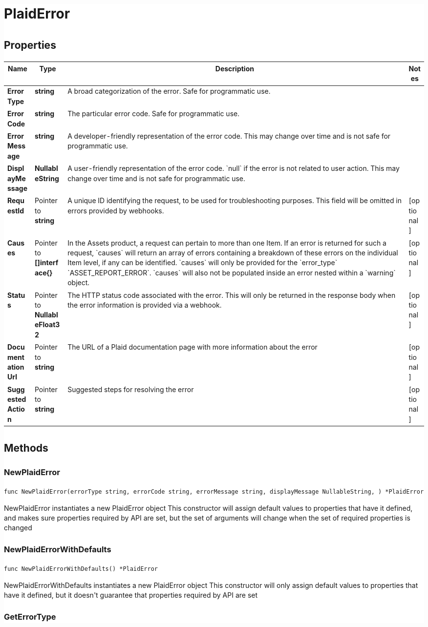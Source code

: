 # PlaidError

## Properties

Name | Type | Description | Notes
------------ | ------------- | ------------- | -------------
**ErrorType** | **string** | A broad categorization of the error. Safe for programmatic use. | 
**ErrorCode** | **string** | The particular error code. Safe for programmatic use. | 
**ErrorMessage** | **string** | A developer-friendly representation of the error code. This may change over time and is not safe for programmatic use. | 
**DisplayMessage** | **NullableString** | A user-friendly representation of the error code. &#x60;null&#x60; if the error is not related to user action.  This may change over time and is not safe for programmatic use. | 
**RequestId** | Pointer to **string** | A unique ID identifying the request, to be used for troubleshooting purposes. This field will be omitted in errors provided by webhooks. | [optional] 
**Causes** | Pointer to **[]interface{}** | In the Assets product, a request can pertain to more than one Item. If an error is returned for such a request, &#x60;causes&#x60; will return an array of errors containing a breakdown of these errors on the individual Item level, if any can be identified.  &#x60;causes&#x60; will only be provided for the &#x60;error_type&#x60; &#x60;ASSET_REPORT_ERROR&#x60;. &#x60;causes&#x60; will also not be populated inside an error nested within a &#x60;warning&#x60; object. | [optional] 
**Status** | Pointer to **NullableFloat32** | The HTTP status code associated with the error. This will only be returned in the response body when the error information is provided via a webhook. | [optional] 
**DocumentationUrl** | Pointer to **string** | The URL of a Plaid documentation page with more information about the error | [optional] 
**SuggestedAction** | Pointer to **string** | Suggested steps for resolving the error | [optional] 

## Methods

### NewPlaidError

`func NewPlaidError(errorType string, errorCode string, errorMessage string, displayMessage NullableString, ) *PlaidError`

NewPlaidError instantiates a new PlaidError object
This constructor will assign default values to properties that have it defined,
and makes sure properties required by API are set, but the set of arguments
will change when the set of required properties is changed

### NewPlaidErrorWithDefaults

`func NewPlaidErrorWithDefaults() *PlaidError`

NewPlaidErrorWithDefaults instantiates a new PlaidError object
This constructor will only assign default values to properties that have it defined,
but it doesn't guarantee that properties required by API are set

### GetErrorType
